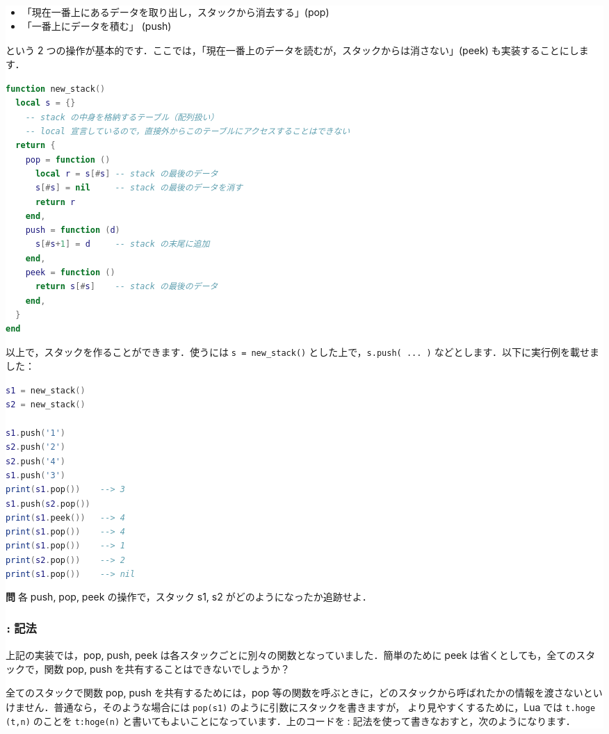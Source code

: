 * 「現在一番上にあるデータを取り出し，スタックから消去する」(pop)
* 「一番上にデータを積む」 (push)

という 2 つの操作が基本的です．ここでは，「現在一番上のデータを読むが，スタックからは消さない」(peek) も実装することにします．

```lua
function new_stack()
  local s = {}
    -- stack の中身を格納するテーブル（配列扱い）
    -- local 宣言しているので，直接外からこのテーブルにアクセスすることはできない
  return {
    pop = function ()
      local r = s[#s] -- stack の最後のデータ
      s[#s] = nil     -- stack の最後のデータを消す
      return r
    end,
    push = function (d)
      s[#s+1] = d     -- stack の末尾に追加
    end,
    peek = function ()
      return s[#s]    -- stack の最後のデータ
    end,
  }
end
```

以上で，スタックを作ることができます．使うには `s = new_stack()` とした上で，`s.push( ... )` などとします．以下に実行例を載せました：

```lua
s1 = new_stack()
s2 = new_stack()

s1.push('1')
s2.push('2')
s2.push('4')
s1.push('3')
print(s1.pop())    --> 3
s1.push(s2.pop())
print(s1.peek())   --> 4
print(s1.pop())    --> 4
print(s1.pop())    --> 1
print(s2.pop())    --> 2
print(s1.pop())    --> nil
```

**問** 各 push, pop, peek の操作で，スタック s1, s2 がどのようになったか追跡せよ．

### `:` 記法

上記の実装では，pop, push, peek は各スタックごとに別々の関数となっていました．簡単のために peek は省くとしても，全てのスタックで，関数 pop, push を共有することはできないでしょうか？

全てのスタックで関数 pop, push を共有するためには，pop 等の関数を呼ぶときに，どのスタックから呼ばれたかの情報を渡さないといけません．普通なら，そのような場合には `pop(s1)` のように引数にスタックを書きますが，
より見やすくするために，Lua では `t.hoge(t,n)` のことを `t:hoge(n)` と書いてもよいことになっています．上のコードを : 記法を使って書きなおすと，次のようになります．

